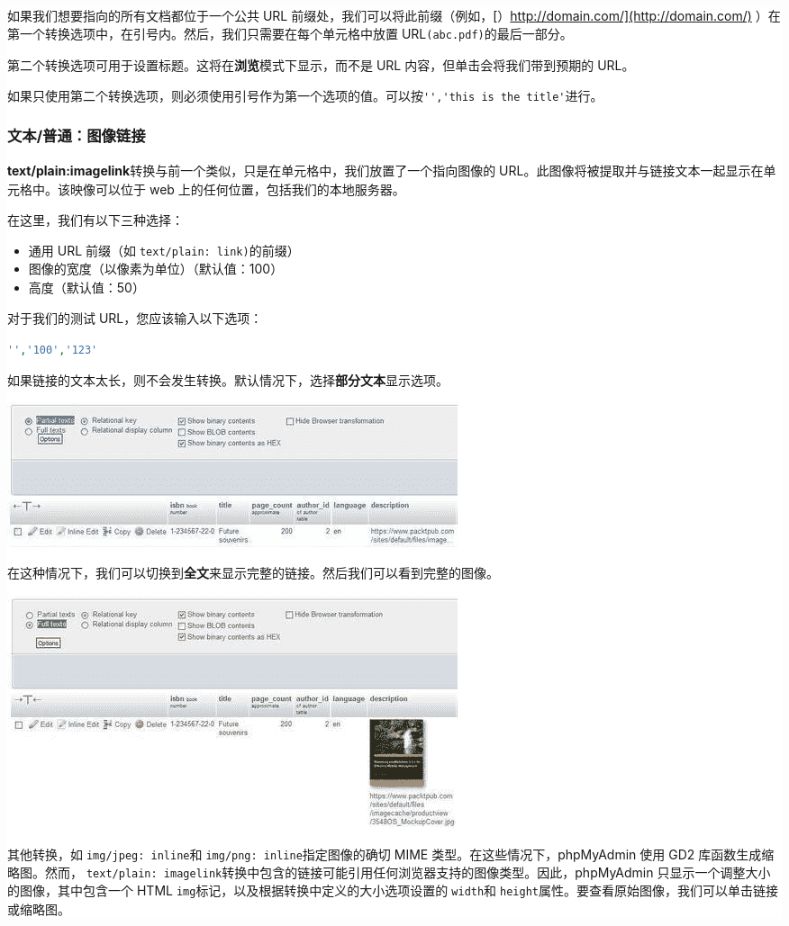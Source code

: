 如果我们想要指向的所有文档都位于一个公共 URL 前缀处，我们可以将此前缀（例如，[）http://domain.com/](http://domain.com/) ）在第一个转换选项中，在引号内。然后，我们只需要在每个单元格中放置 URL`(abc.pdf)`的最后一部分。

第二个转换选项可用于设置标题。这将在**浏览**模式下显示，而不是 URL 内容，但单击会将我们带到预期的 URL。

如果只使用第二个转换选项，则必须使用引号作为第一个选项的值。可以按`'','this is the title'`进行。

### 文本/普通：图像链接

**text/plain:imagelink**转换与前一个类似，只是在单元格中，我们放置了一个指向图像的 URL。此图像将被提取并与链接文本一起显示在单元格中。该映像可以位于 web 上的任何位置，包括我们的本地服务器。

在这里，我们有以下三种选择：

*   通用 URL 前缀（如 `text/plain: link)`的前缀）
*   图像的宽度（以像素为单位）（默认值：100）
*   高度（默认值：50）

对于我们的测试 URL，您应该输入以下选项：

```php
'','100','123'

```

如果链接的文本太长，则不会发生转换。默认情况下，选择**部分文本**显示选项。

![text/plain: imagelink](img/7782_16_11.jpg)

在这种情况下，我们可以切换到**全文**来显示完整的链接。然后我们可以看到完整的图像。

![text/plain: imagelink](img/7782_16_12.jpg)

其他转换，如 `img/jpeg: inline`和 `img/png: inline`指定图像的确切 MIME 类型。在这些情况下，phpMyAdmin 使用 GD2 库函数生成缩略图。然而， `text/plain: imagelink`转换中包含的链接可能引用任何浏览器支持的图像类型。因此，phpMyAdmin 只显示一个调整大小的图像，其中包含一个 HTML `img`标记，以及根据转换中定义的大小选项设置的 `width`和 `height`属性。要查看原始图像，我们可以单击链接或缩略图。
